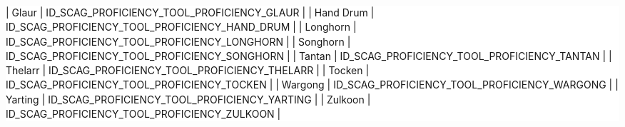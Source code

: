 | Glaur         | ID_SCAG_PROFICIENCY_TOOL_PROFICIENCY_GLAUR             |
| Hand Drum     | ID_SCAG_PROFICIENCY_TOOL_PROFICIENCY_HAND_DRUM         |
| Longhorn      | ID_SCAG_PROFICIENCY_TOOL_PROFICIENCY_LONGHORN          |
| Songhorn      | ID_SCAG_PROFICIENCY_TOOL_PROFICIENCY_SONGHORN          |
| Tantan        | ID_SCAG_PROFICIENCY_TOOL_PROFICIENCY_TANTAN            |
| Thelarr       | ID_SCAG_PROFICIENCY_TOOL_PROFICIENCY_THELARR           |
| Tocken        | ID_SCAG_PROFICIENCY_TOOL_PROFICIENCY_TOCKEN            |
| Wargong       | ID_SCAG_PROFICIENCY_TOOL_PROFICIENCY_WARGONG           |
| Yarting       | ID_SCAG_PROFICIENCY_TOOL_PROFICIENCY_YARTING           |
| Zulkoon       | ID_SCAG_PROFICIENCY_TOOL_PROFICIENCY_ZULKOON           |
